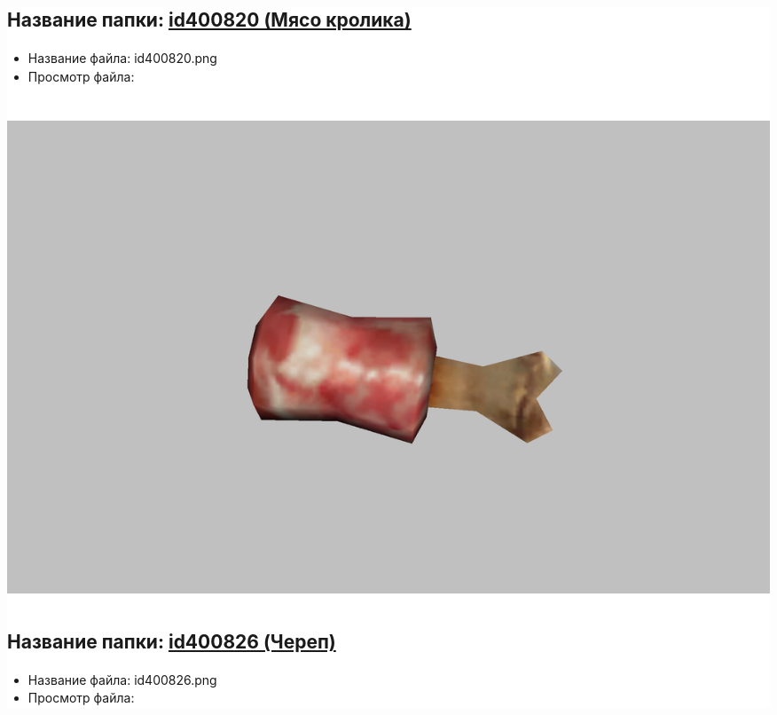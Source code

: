 ## Название папки: [id400820 (Мясо кролика)](id400820%20(Мясо%20кролика)/)
- Название файла: id400820.png
- Просмотр файла:
# ![id400820.png](id400820%20(Мясо%20кролика)/id400820.png)

## Название папки: [id400826 (Череп)](id400826%20(Череп)/)
- Название файла: id400826.png
- Просмотр файла: